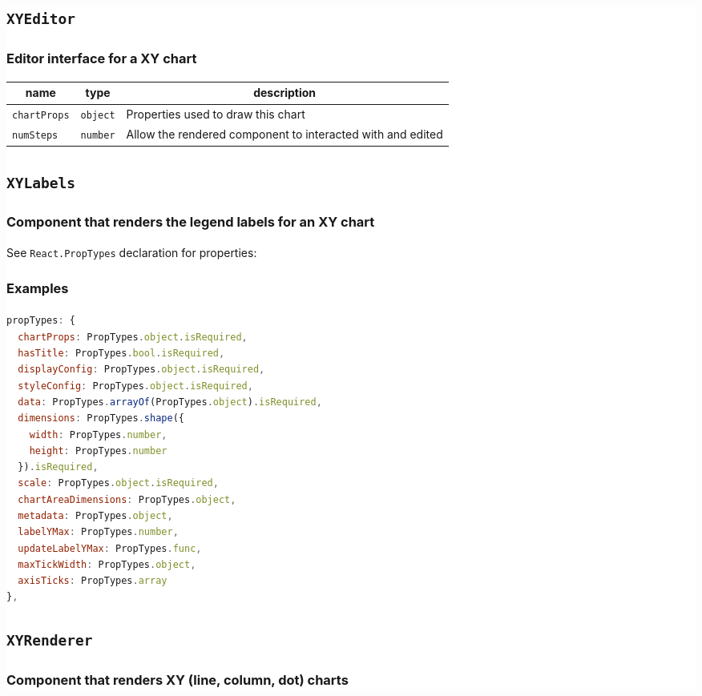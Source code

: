 

## `XYEditor`

### Editor interface for a XY chart


| name | type | description |
| ---- | ---- | ----------- |
| `chartProps` | `object` | Properties used to draw this chart |
| `numSteps` | `number` | Allow the rendered component to interacted with and edited |




## `XYLabels`

### Component that renders the legend labels for an XY chart
See `React.PropTypes` declaration for properties:



### Examples

```js
propTypes: {
  chartProps: PropTypes.object.isRequired,
  hasTitle: PropTypes.bool.isRequired,
  displayConfig: PropTypes.object.isRequired,
  styleConfig: PropTypes.object.isRequired,
  data: PropTypes.arrayOf(PropTypes.object).isRequired,
  dimensions: PropTypes.shape({
    width: PropTypes.number,
    height: PropTypes.number
  }).isRequired,
  scale: PropTypes.object.isRequired,
  chartAreaDimensions: PropTypes.object,
  metadata: PropTypes.object,
  labelYMax: PropTypes.number,
  updateLabelYMax: PropTypes.func,
  maxTickWidth: PropTypes.object,
  axisTicks: PropTypes.array
},
```



## `XYRenderer`

### Component that renders XY (line, column, dot) charts

